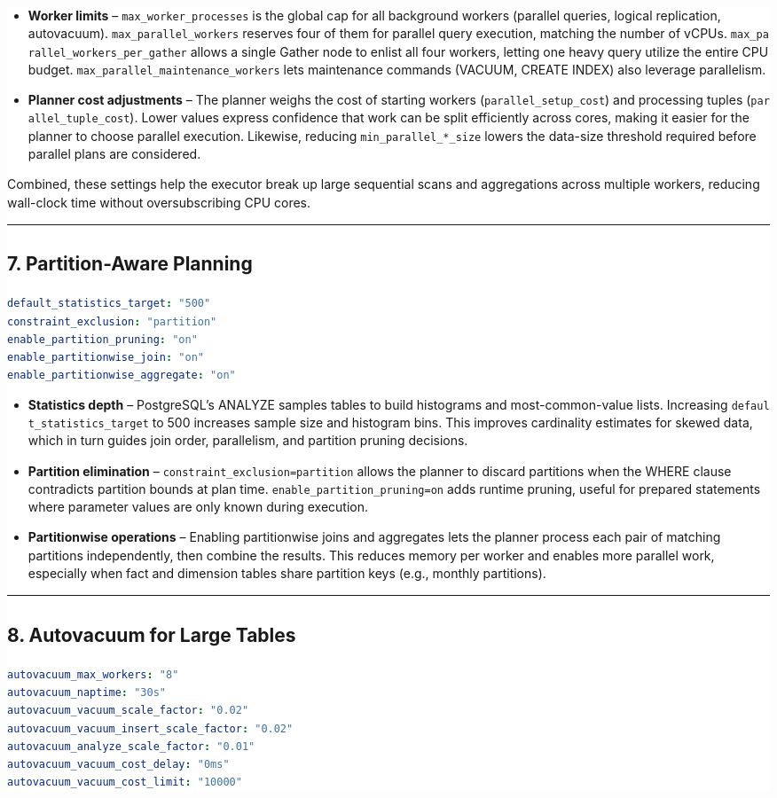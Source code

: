 - **Worker limits** – `max_worker_processes` is the global cap for all background workers (parallel queries, logical replication, autovacuum). `max_parallel_workers` reserves four of them for parallel query execution, matching the number of vCPUs. `max_parallel_workers_per_gather` allows a single Gather node to enlist all four workers, letting one heavy query utilize the entire CPU budget. `max_parallel_maintenance_workers` lets maintenance commands (VACUUM, CREATE INDEX) also leverage parallelism.

- **Planner cost adjustments** – The planner weighs the cost of starting workers (`parallel_setup_cost`) and processing tuples (`parallel_tuple_cost`). Lower values express confidence that work can be split efficiently across cores, making it easier for the planner to choose parallel execution. Likewise, reducing `min_parallel_*_size` lowers the data-size threshold required before parallel plans are considered.

Combined, these settings help the executor break up large sequential scans and aggregations across multiple workers, reducing wall-clock time without oversubscribing CPU cores.

---

## 7. Partition-Aware Planning

```yaml
default_statistics_target: "500"
constraint_exclusion: "partition"
enable_partition_pruning: "on"
enable_partitionwise_join: "on"
enable_partitionwise_aggregate: "on"
```

- **Statistics depth** – PostgreSQL’s ANALYZE samples tables to build histograms and most-common-value lists. Increasing `default_statistics_target` to 500 increases sample size and histogram bins. This improves cardinality estimates for skewed data, which in turn guides join order, parallelism, and partition pruning decisions.

- **Partition elimination** – `constraint_exclusion=partition` allows the planner to discard partitions when the WHERE clause contradicts partition bounds at plan time. `enable_partition_pruning=on` adds runtime pruning, useful for prepared statements where parameter values are only known during execution.

- **Partitionwise operations** – Enabling partitionwise joins and aggregates lets the planner process each pair of matching partitions independently, then combine the results. This reduces memory per worker and enables more parallel work, especially when fact and dimension tables share partition keys (e.g., monthly partitions).

---

## 8. Autovacuum for Large Tables

```yaml
autovacuum_max_workers: "8"
autovacuum_naptime: "30s"
autovacuum_vacuum_scale_factor: "0.02"
autovacuum_vacuum_insert_scale_factor: "0.02"
autovacuum_analyze_scale_factor: "0.01"
autovacuum_vacuum_cost_delay: "0ms"
autovacuum_vacuum_cost_limit: "10000"
```
